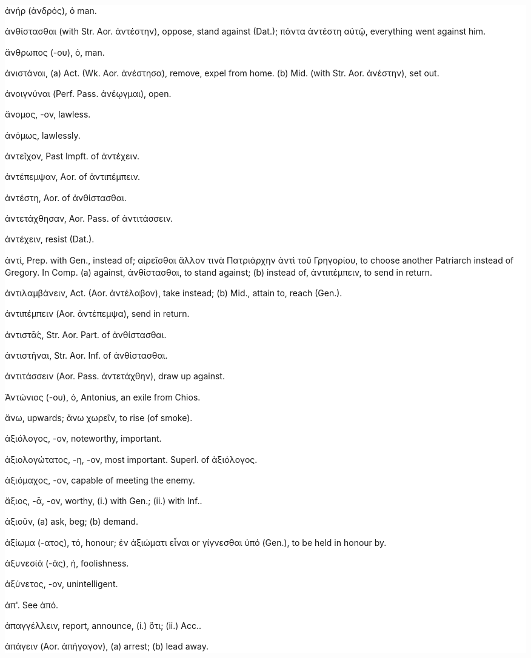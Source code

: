 ἀνήρ (ἀνδρός), ὁ man.

ἀνθίστασθαι (with Str. Aor. ἀντέστην), oppose, stand against (Dat.); πάντα ἀντέστη αὐτῷ, everything went against him.

ἄνθρωπος (-ου), ὁ, man.

ἀνιστάναι, (a) Act. (Wk. Aor. ἀνέστησα), remove, expel from home. (b) Mid. (with Str. Aor. ἀνέστην), set out.

ἀνοιγνύναι (Perf. Pass. ἀνέῳγμαι), open.

ἄνομος, -ον, lawless.

ἀνόμως, lawlessly.

ἀντεῖχον, Past Impft. of ἀντέχειν.

ἀντέπεμψαν, Aor. of ἀντιπέμπειν.

ἀντέστη, Aor. of ἀνθίστασθαι.

ἀντετάχθησαν, Aor. Pass. of ἀντιτάσσειν.

ἀντέχειν, resist (Dat.).

ἀντί, Prep. with Gen., instead of; αἱρεῖσθαι ἄλλον τινὰ Πατριάρχην ἀντὶ τοῦ Γρηγορίου, to choose another Patriarch instead of Gregory. In Comp. (a) against, ἀνθίστασθαι, to stand against; (b) instead of, ἀντιπέμπειν, to send in return.

ἀντιλαμβάνειν, Act. (Aor. ἀντέλαβον), take instead; (b) Mid., attain to, reach (Gen.).

ἀντιπέμπειν (Aor. ἀντέπεμψα), send in return.

ἀντιστᾱ́ς, Str. Aor. Part. of ἀνθίστασθαι.

ἀντιστῆναι, Str. Aor. Inf. of ἀνθίστασθαι.

ἀντιτάσσειν (Aor. Pass. ἀντετάχθην), draw up against.

Ἀντώνιος (-ου), ὁ, Antonius, an exile from Chios.

ἄνω, upwards; ἄνω χωρεῖν, to rise (of smoke).

ἀξιόλογος, -ον, noteworthy, important.

ἀξιολογώτατος, -η, -ον, most important. Superl. of ἀξιόλογος.

ἀξιόμαχος, -ον, capable of meeting the enemy.

ἄξιος, -ᾱ, -ον, worthy, (i.) with Gen.; (ii.) with Inf..

ἀξιοῦν, (a) ask, beg; (b) demand.

ἀξίωμα (-ατος), τό, honour; ἐν ἀξιώματι εἶναι or γίγνεσθαι ὑπό (Gen.), to be held in honour by.

ἀξυνεσίᾱ (-ᾱς), ἡ, foolishness.

ἀξύνετος, -ον, unintelligent.

ἀπ'. See ἀπό.

ἀπαγγέλλειν, report, announce, (i.) ὅτι; (ii.) Acc..

ἀπάγειν (Aor. ἀπήγαγον), (a) arrest; (b) lead away.
